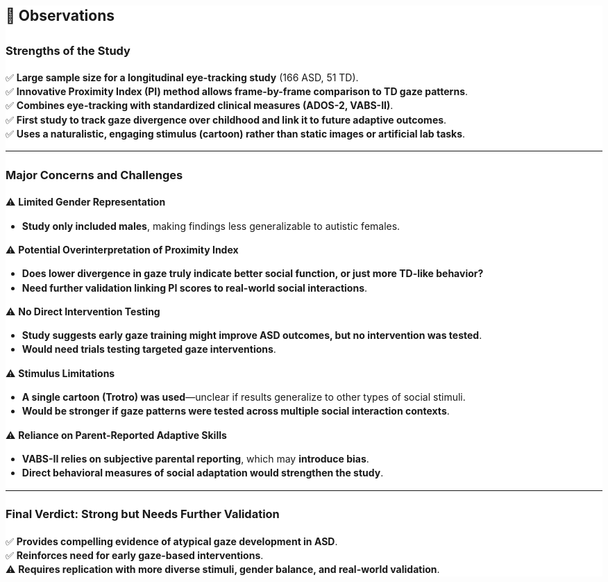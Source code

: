 
## 📝 Observations

### Strengths of the Study

✅ **Large sample size for a longitudinal eye-tracking study** (166 ASD, 51 TD).  
✅ **Innovative Proximity Index (PI) method allows frame-by-frame comparison to TD gaze patterns**.  
✅ **Combines eye-tracking with standardized clinical measures (ADOS-2, VABS-II)**.  
✅ **First study to track gaze divergence over childhood and link it to future adaptive outcomes**.  
✅ **Uses a naturalistic, engaging stimulus (cartoon) rather than static images or artificial lab tasks**.

---

### Major Concerns and Challenges

⚠ **Limited Gender Representation**

- **Study only included males**, making findings less generalizable to autistic females.

⚠ **Potential Overinterpretation of Proximity Index**

- **Does lower divergence in gaze truly indicate better social function, or just more TD-like behavior?**
- **Need further validation linking PI scores to real-world social interactions**.

⚠ **No Direct Intervention Testing**

- **Study suggests early gaze training might improve ASD outcomes, but no intervention was tested**.
- **Would need trials testing targeted gaze interventions**.

⚠ **Stimulus Limitations**

- **A single cartoon (Trotro) was used**—unclear if results generalize to other types of social stimuli.
- **Would be stronger if gaze patterns were tested across multiple social interaction contexts**.

⚠ **Reliance on Parent-Reported Adaptive Skills**

- **VABS-II relies on subjective parental reporting**, which may **introduce bias**.
- **Direct behavioral measures of social adaptation would strengthen the study**.

---

### Final Verdict: Strong but Needs Further Validation

✅ **Provides compelling evidence of atypical gaze development in ASD**.  
✅ **Reinforces need for early gaze-based interventions**.  
⚠ **Requires replication with more diverse stimuli, gender balance, and real-world validation**.